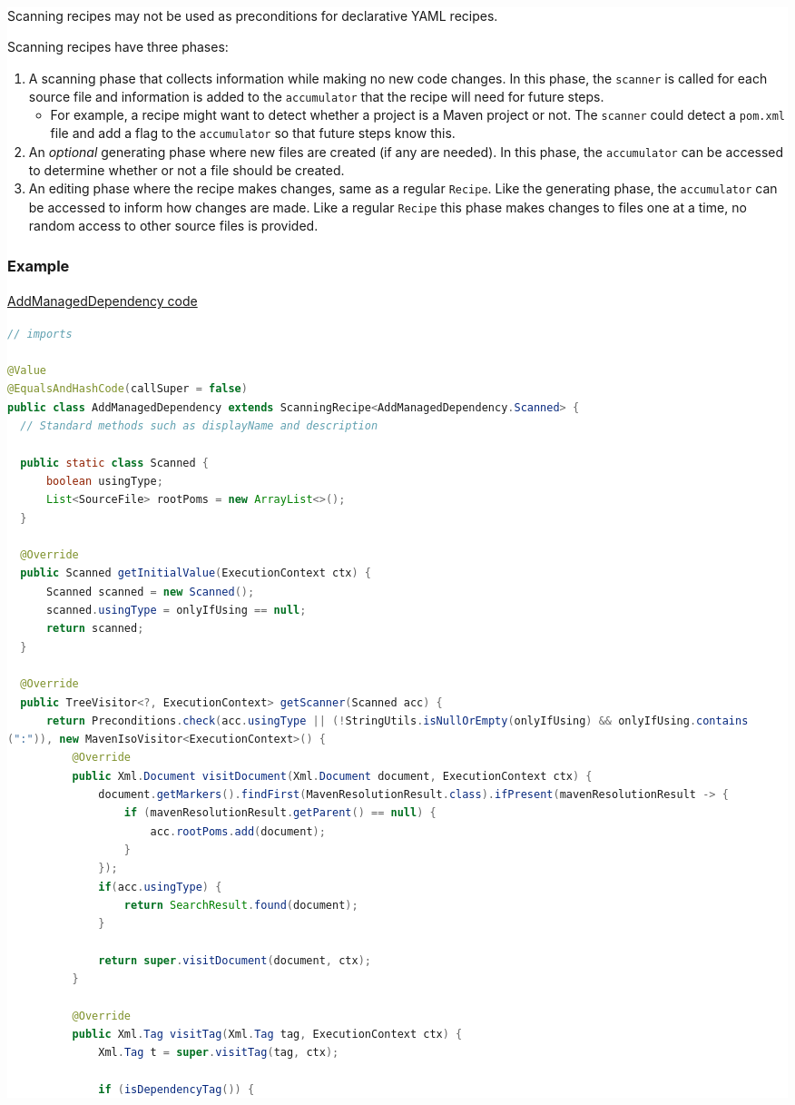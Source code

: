 Scanning recipes may not be used as preconditions for declarative YAML recipes.

Scanning recipes have three phases:

1. A scanning phase that collects information while making no new code changes. In this phase, the `scanner` is called for each source file and information is added to the `accumulator` that the recipe will need for future steps.
    * For example, a recipe might want to detect whether a project is a Maven project or not. The `scanner` could detect a `pom.xml` file and add a flag to the `accumulator` so that future steps know this.
2. An _optional_ generating phase where new files are created (if any are needed). In this phase, the `accumulator` can be accessed to determine whether or not a file should be created.
3. An editing phase where the recipe makes changes, same as a regular `Recipe`. Like the generating phase, the `accumulator` can be accessed to inform how changes are made. Like a regular `Recipe` this phase makes changes to files one at a time, no random access to other source files is provided.

### Example

[AddManagedDependency code](https://github.com/openrewrite/rewrite/blob/main/rewrite-maven/src/main/java/org/openrewrite/maven/AddManagedDependency.java)

```java
// imports

@Value
@EqualsAndHashCode(callSuper = false)
public class AddManagedDependency extends ScanningRecipe<AddManagedDependency.Scanned> {
  // Standard methods such as displayName and description

  public static class Scanned {
      boolean usingType;
      List<SourceFile> rootPoms = new ArrayList<>();
  }

  @Override
  public Scanned getInitialValue(ExecutionContext ctx) {
      Scanned scanned = new Scanned();
      scanned.usingType = onlyIfUsing == null;
      return scanned;
  }

  @Override
  public TreeVisitor<?, ExecutionContext> getScanner(Scanned acc) {
      return Preconditions.check(acc.usingType || (!StringUtils.isNullOrEmpty(onlyIfUsing) && onlyIfUsing.contains(":")), new MavenIsoVisitor<ExecutionContext>() {
          @Override
          public Xml.Document visitDocument(Xml.Document document, ExecutionContext ctx) {
              document.getMarkers().findFirst(MavenResolutionResult.class).ifPresent(mavenResolutionResult -> {
                  if (mavenResolutionResult.getParent() == null) {
                      acc.rootPoms.add(document);
                  }
              });
              if(acc.usingType) {
                  return SearchResult.found(document);
              }

              return super.visitDocument(document, ctx);
          }

          @Override
          public Xml.Tag visitTag(Xml.Tag tag, ExecutionContext ctx) {
              Xml.Tag t = super.visitTag(tag, ctx);

              if (isDependencyTag()) {
```